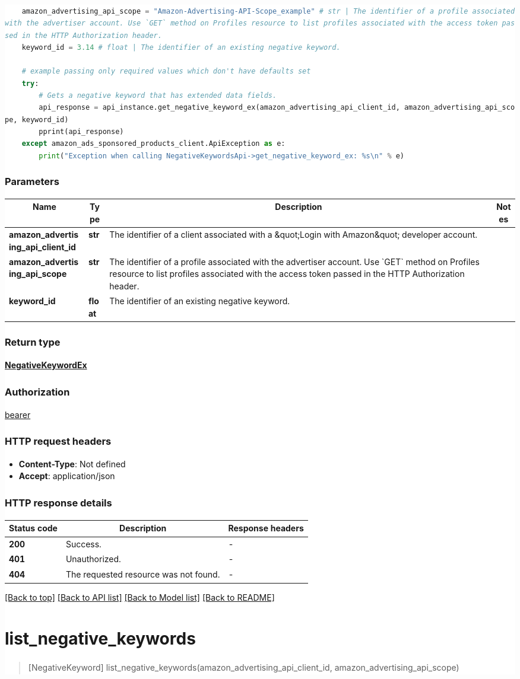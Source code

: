 ```python
    amazon_advertising_api_scope = "Amazon-Advertising-API-Scope_example" # str | The identifier of a profile associated with the advertiser account. Use `GET` method on Profiles resource to list profiles associated with the access token passed in the HTTP Authorization header.
    keyword_id = 3.14 # float | The identifier of an existing negative keyword.

    # example passing only required values which don't have defaults set
    try:
        # Gets a negative keyword that has extended data fields.
        api_response = api_instance.get_negative_keyword_ex(amazon_advertising_api_client_id, amazon_advertising_api_scope, keyword_id)
        pprint(api_response)
    except amazon_ads_sponsored_products_client.ApiException as e:
        print("Exception when calling NegativeKeywordsApi->get_negative_keyword_ex: %s\n" % e)
```


### Parameters

Name | Type | Description  | Notes
------------- | ------------- | ------------- | -------------
 **amazon_advertising_api_client_id** | **str**| The identifier of a client associated with a \&quot;Login with Amazon\&quot; developer account. |
 **amazon_advertising_api_scope** | **str**| The identifier of a profile associated with the advertiser account. Use &#x60;GET&#x60; method on Profiles resource to list profiles associated with the access token passed in the HTTP Authorization header. |
 **keyword_id** | **float**| The identifier of an existing negative keyword. |

### Return type

[**NegativeKeywordEx**](NegativeKeywordEx.md)

### Authorization

[bearer](../README.md#bearer)

### HTTP request headers

 - **Content-Type**: Not defined
 - **Accept**: application/json


### HTTP response details

| Status code | Description | Response headers |
|-------------|-------------|------------------|
**200** | Success. |  -  |
**401** | Unauthorized. |  -  |
**404** | The requested resource was not found. |  -  |

[[Back to top]](#) [[Back to API list]](../README.md#documentation-for-api-endpoints) [[Back to Model list]](../README.md#documentation-for-models) [[Back to README]](../README.md)

# **list_negative_keywords**
> [NegativeKeyword] list_negative_keywords(amazon_advertising_api_client_id, amazon_advertising_api_scope)
